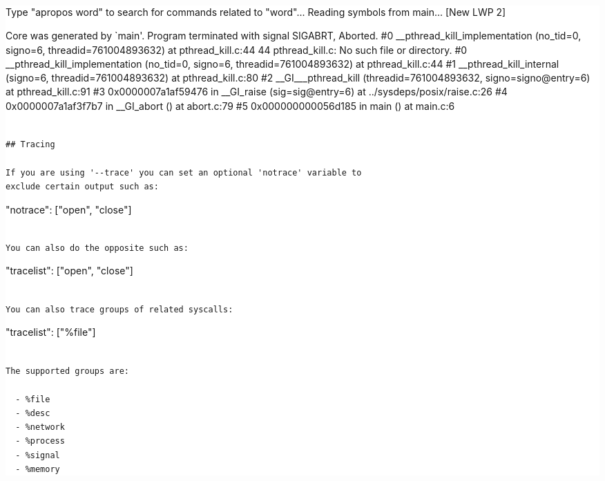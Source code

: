 Type "apropos word" to search for commands related to "word"...
Reading symbols from main...
[New LWP 2]

Core was generated by `main'.
Program terminated with signal SIGABRT, Aborted.
#0  __pthread_kill_implementation (no_tid=0, signo=6, threadid=761004893632) at pthread_kill.c:44
44      pthread_kill.c: No such file or directory.
#0  __pthread_kill_implementation (no_tid=0, signo=6, threadid=761004893632) at pthread_kill.c:44
#1  __pthread_kill_internal (signo=6, threadid=761004893632) at pthread_kill.c:80
#2  __GI___pthread_kill (threadid=761004893632, signo=signo@entry=6) at pthread_kill.c:91
#3  0x0000007a1af59476 in __GI_raise (sig=sig@entry=6) at ../sysdeps/posix/raise.c:26
#4  0x0000007a1af3f7b7 in __GI_abort () at abort.c:79
#5  0x000000000056d185 in main () at main.c:6
```

## Tracing

If you are using '--trace' you can set an optional 'notrace' variable to
exclude certain output such as:

```
"notrace": ["open", "close"]
```

You can also do the opposite such as:

```
"tracelist": ["open", "close"]
```

You can also trace groups of related syscalls:

```
"tracelist": ["%file"]
```

The supported groups are:

  - %file
  - %desc
  - %network
  - %process
  - %signal
  - %memory
